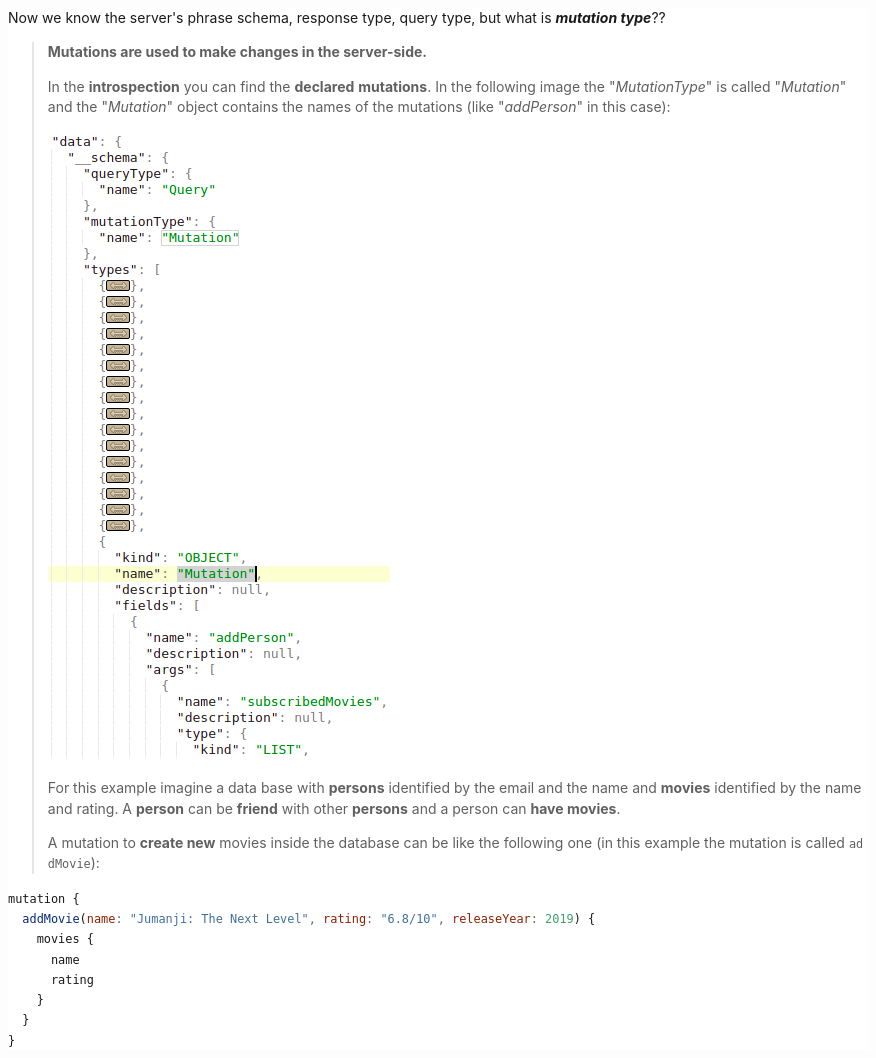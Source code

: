 Now we know the server's phrase schema, response type, query type, but what is ***mutation type***??

> **Mutations are used to make changes in the server-side.**
>  
> In the **introspection** you can find the **declared** **mutations**. In the following image the "_MutationType_" is called "_Mutation_" and the "_Mutation_" object contains the names of the mutations (like "_addPerson_" in this case):
>  
> ![](https://github.com/siunam321/CTF-Writeups/blob/main/Cyber-Apocalypse-2023/images/Pasted%20image%2020230318223906.png)
>   
> For this example imagine a data base with **persons** identified by the email and the name and **movies** identified by the name and rating. A **person** can be **friend** with other **persons** and a person can **have movies**.
>   
> A mutation to **create new** movies inside the database can be like the following one (in this example the mutation is called `addMovie`):

```js
mutation {
  addMovie(name: "Jumanji: The Next Level", rating: "6.8/10", releaseYear: 2019) {
    movies {
      name
      rating
    }
  }
}
```
